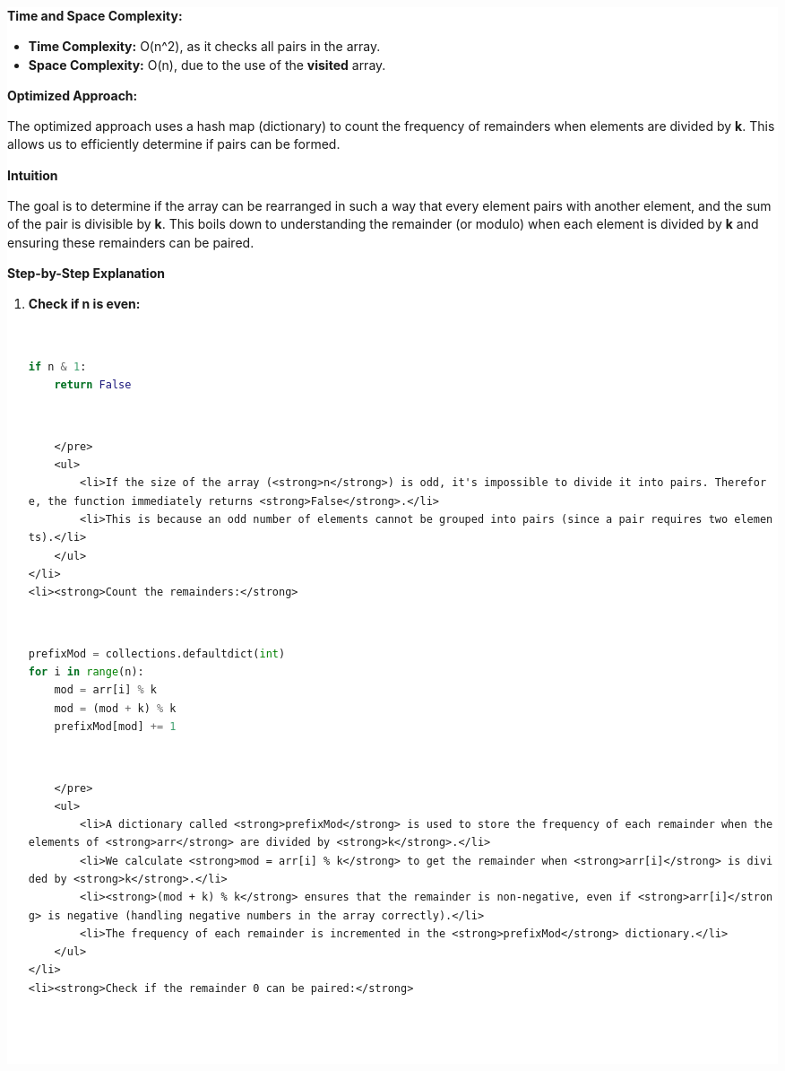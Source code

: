 <p><strong>Time and Space Complexity:</strong></p>
<ul>
    <li><strong>Time Complexity:</strong> O(n^2), as it checks all pairs in the array.</li>
    <li><strong>Space Complexity:</strong> O(n), due to the use of the <strong>visited</strong> array.</li>
</ul>

<p><strong>Optimized Approach:</strong></p>
<p>The optimized approach uses a hash map (dictionary) to count the frequency of remainders when elements are divided by <strong>k</strong>. This allows us to efficiently determine if pairs can be formed.</p>


<p><strong>Intuition</strong></p>
<p>The goal is to determine if the array can be rearranged in such a way that every element pairs with another element, and the sum of the pair is divisible by <strong>k</strong>. This boils down to understanding the remainder (or modulo) when each element is divided by <strong>k</strong> and ensuring these remainders can be paired.</p>

<p><strong>Step-by-Step Explanation</strong></p>

<ol>
    <li><strong>Check if n is even:</strong>
        <pre>

```python
if n & 1:
    return False
```
        </pre>
        <ul>
            <li>If the size of the array (<strong>n</strong>) is odd, it's impossible to divide it into pairs. Therefore, the function immediately returns <strong>False</strong>.</li>
            <li>This is because an odd number of elements cannot be grouped into pairs (since a pair requires two elements).</li>
        </ul>
    </li>
    <li><strong>Count the remainders:</strong>

```python
prefixMod = collections.defaultdict(int)
for i in range(n):
    mod = arr[i] % k
    mod = (mod + k) % k
    prefixMod[mod] += 1
```
        </pre>
        <ul>
            <li>A dictionary called <strong>prefixMod</strong> is used to store the frequency of each remainder when the elements of <strong>arr</strong> are divided by <strong>k</strong>.</li>
            <li>We calculate <strong>mod = arr[i] % k</strong> to get the remainder when <strong>arr[i]</strong> is divided by <strong>k</strong>.</li>
            <li><strong>(mod + k) % k</strong> ensures that the remainder is non-negative, even if <strong>arr[i]</strong> is negative (handling negative numbers in the array correctly).</li>
            <li>The frequency of each remainder is incremented in the <strong>prefixMod</strong> dictionary.</li>
        </ul>
    </li>
    <li><strong>Check if the remainder 0 can be paired:</strong>
